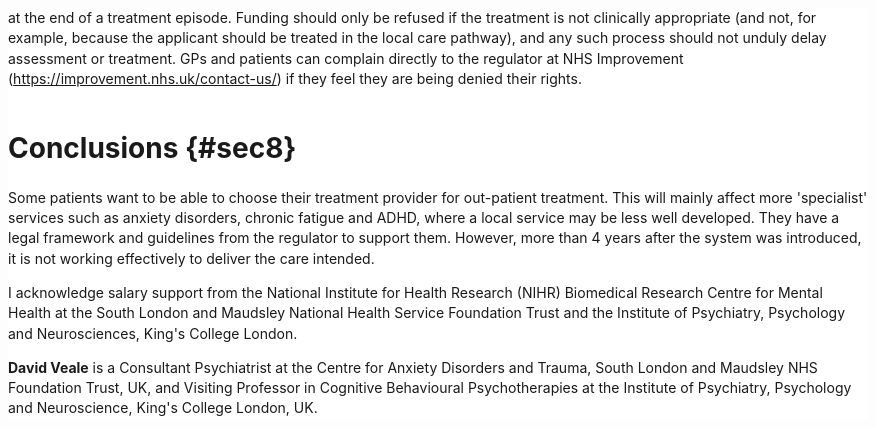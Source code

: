 at the end of a treatment episode. Funding should only be refused if the
treatment is not clinically appropriate (and not, for example, because
the applicant should be treated in the local care pathway), and any such
process should not unduly delay assessment or treatment. GPs and
patients can complain directly to the regulator at NHS Improvement
(<https://improvement.nhs.uk/contact-us/>) if they feel they are being
denied their rights.

# Conclusions {#sec8}

Some patients want to be able to choose their treatment provider for
out-patient treatment. This will mainly affect more 'specialist'
services such as anxiety disorders, chronic fatigue and ADHD, where a
local service may be less well developed. They have a legal framework
and guidelines from the regulator to support them. However, more than 4
years after the system was introduced, it is not working effectively to
deliver the care intended.

I acknowledge salary support from the National Institute for Health
Research (NIHR) Biomedical Research Centre for Mental Health at the
South London and Maudsley National Health Service Foundation Trust and
the Institute of Psychiatry, Psychology and Neurosciences, King\'s
College London.

**David Veale** is a Consultant Psychiatrist at the Centre for Anxiety
Disorders and Trauma, South London and Maudsley NHS Foundation Trust,
UK, and Visiting Professor in Cognitive Behavioural Psychotherapies at
the Institute of Psychiatry, Psychology and Neuroscience, King\'s
College London, UK.
